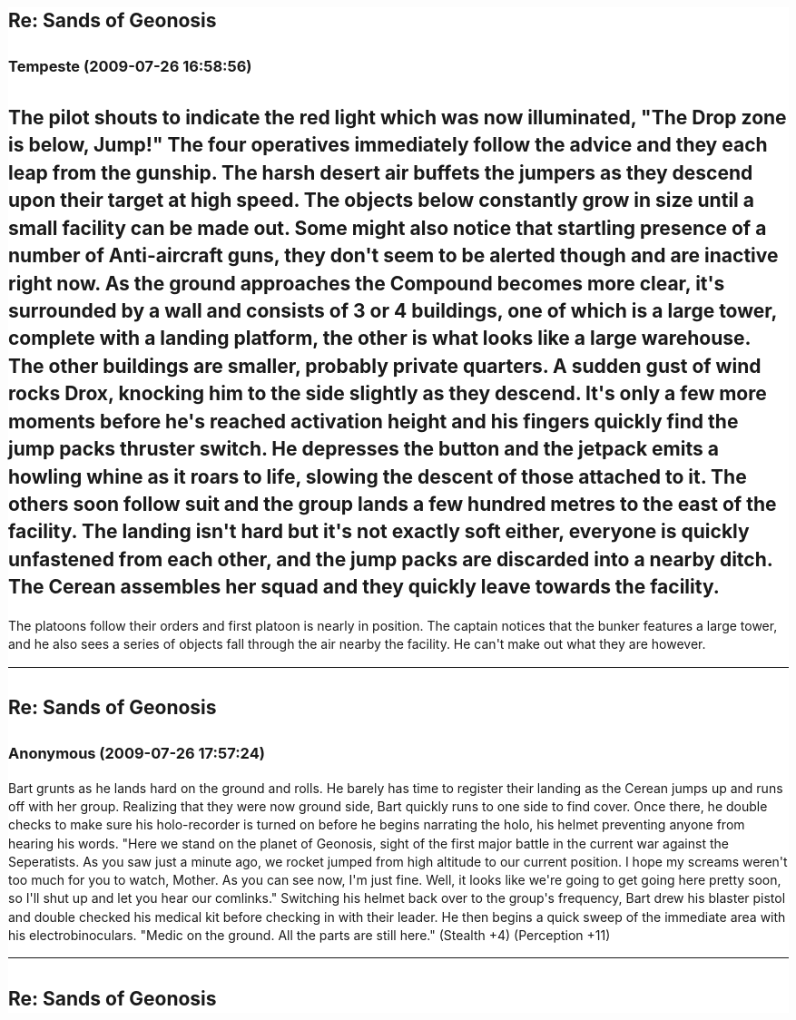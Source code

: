 
## Re: Sands of Geonosis

### **Tempeste** (2009-07-26 16:58:56)

The pilot shouts to indicate the red light which was now illuminated, "The Drop zone is below, Jump!" The four operatives immediately follow the advice and they each leap from the gunship. The harsh desert air buffets the jumpers as they descend upon their target at high speed. The objects below constantly grow in size until a small facility can be made out. Some might also notice that startling presence of a number of Anti-aircraft guns, they don't seem to be alerted though and are inactive right now. As the ground approaches the Compound becomes more clear, it's surrounded by a wall and consists of 3 or 4 buildings, one of which is a large tower, complete with a landing platform, the other is what looks like a large warehouse. The other buildings are smaller, probably private quarters.
A sudden gust of wind rocks Drox, knocking him to the side slightly as they descend. It's only a few more moments before he's reached activation height and his fingers quickly find the jump packs thruster switch. He depresses the button and the jetpack emits a howling whine as it roars to life, slowing the descent of those attached to it. The others soon follow suit and the group lands a few hundred metres to the east of the facility. The landing isn't hard but it's not exactly soft either, everyone is quickly unfastened from each other, and the jump packs are discarded into a nearby ditch. The Cerean assembles her squad and they quickly leave towards the facility.
-------------------------------------------------------------------------------------------
The platoons follow their orders and first platoon is nearly in position. The captain notices that the bunker features a large tower, and he also sees a series of objects fall through the air nearby the facility. He can't make out what they are however.

---

## Re: Sands of Geonosis

### **Anonymous** (2009-07-26 17:57:24)

Bart grunts as he lands hard on the ground and rolls. He barely has time to register their landing as the Cerean jumps up and runs off with her group. Realizing that they were now ground side, Bart quickly runs to one side to find cover. Once there, he double checks to make sure his holo-recorder is turned on before he begins narrating the holo, his helmet preventing anyone from hearing his words.
"Here we stand on the planet of Geonosis, sight of the first major battle in the current war against the Seperatists. As you saw just a minute ago, we rocket jumped from high altitude to our current position. I hope my screams weren't too much for you to watch, Mother. As you can see now, I'm just fine. Well, it looks like we're going to get going here pretty soon, so I'll shut up and let you hear our comlinks."
Switching his helmet back over to the group's frequency, Bart drew his blaster pistol and double checked his medical kit before checking in with their leader. He then begins a quick sweep of the immediate area with his electrobinoculars.
"Medic on the ground. All the parts are still here."
(Stealth +4)
(Perception +11)

---

## Re: Sands of Geonosis
